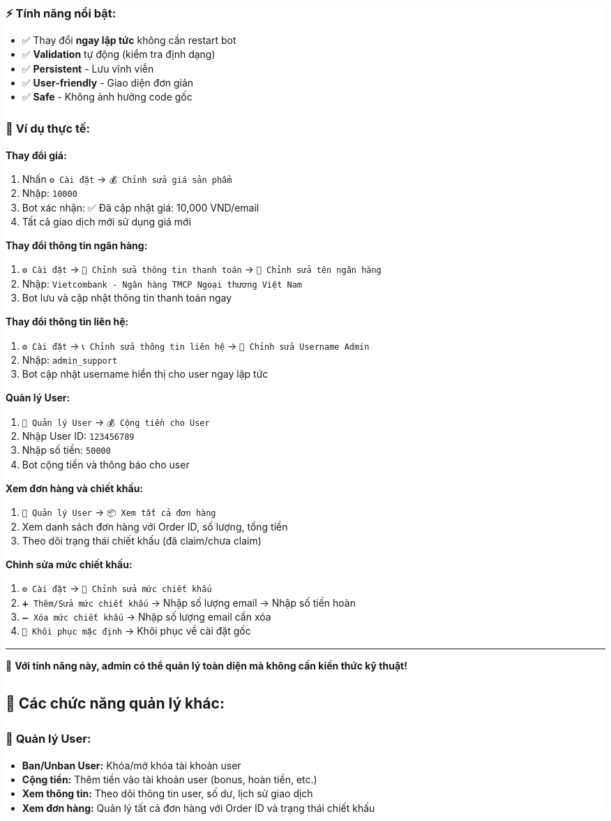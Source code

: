 ### ⚡ **Tính năng nổi bật:**
- ✅ Thay đổi **ngay lập tức** không cần restart bot
- ✅ **Validation** tự động (kiểm tra định dạng)
- ✅ **Persistent** - Lưu vĩnh viễn
- ✅ **User-friendly** - Giao diện đơn giản
- ✅ **Safe** - Không ảnh hưởng code gốc

### 🔄 **Ví dụ thực tế:**

**Thay đổi giá:**
1. Nhấn `⚙️ Cài đặt` → `💰 Chỉnh sửa giá sản phẩm`
2. Nhập: `10000`  
3. Bot xác nhận: ✅ Đã cập nhật giá: 10,000 VND/email
4. Tất cả giao dịch mới sử dụng giá mới

**Thay đổi thông tin ngân hàng:**
1. `⚙️ Cài đặt` → `🏦 Chỉnh sửa thông tin thanh toán` → `🏦 Chỉnh sửa tên ngân hàng`
2. Nhập: `Vietcombank - Ngân hàng TMCP Ngoại thương Việt Nam`
3. Bot lưu và cập nhật thông tin thanh toán ngay

**Thay đổi thông tin liên hệ:**
1. `⚙️ Cài đặt` → `📞 Chỉnh sửa thông tin liên hệ` → `👤 Chỉnh sửa Username Admin`
2. Nhập: `admin_support`
3. Bot cập nhật username hiển thị cho user ngay lập tức

**Quản lý User:**
1. `👥 Quản lý User` → `💰 Cộng tiền cho User`
2. Nhập User ID: `123456789`
3. Nhập số tiền: `50000`
4. Bot cộng tiền và thông báo cho user

**Xem đơn hàng và chiết khấu:**
1. `👥 Quản lý User` → `📦 Xem tất cả đơn hàng`
2. Xem danh sách đơn hàng với Order ID, số lượng, tổng tiền
3. Theo dõi trạng thái chiết khấu (đã claim/chưa claim)

**Chỉnh sửa mức chiết khấu:**
1. `⚙️ Cài đặt` → `💸 Chỉnh sửa mức chiết khấu`
2. `➕ Thêm/Sửa mức chiết khấu` → Nhập số lượng email → Nhập số tiền hoàn
3. `➖ Xóa mức chiết khấu` → Nhập số lượng email cần xóa
4. `🔄 Khôi phục mặc định` → Khôi phục về cài đặt gốc

---

🎉 **Với tính năng này, admin có thể quản lý toàn diện mà không cần kiến thức kỹ thuật!**

## 🔧 **Các chức năng quản lý khác:**

### 👥 **Quản lý User:**
- **Ban/Unban User:** Khóa/mở khóa tài khoản user
- **Cộng tiền:** Thêm tiền vào tài khoản user (bonus, hoàn tiền, etc.)
- **Xem thông tin:** Theo dõi thông tin user, số dư, lịch sử giao dịch
- **Xem đơn hàng:** Quản lý tất cả đơn hàng với Order ID và trạng thái chiết khấu
